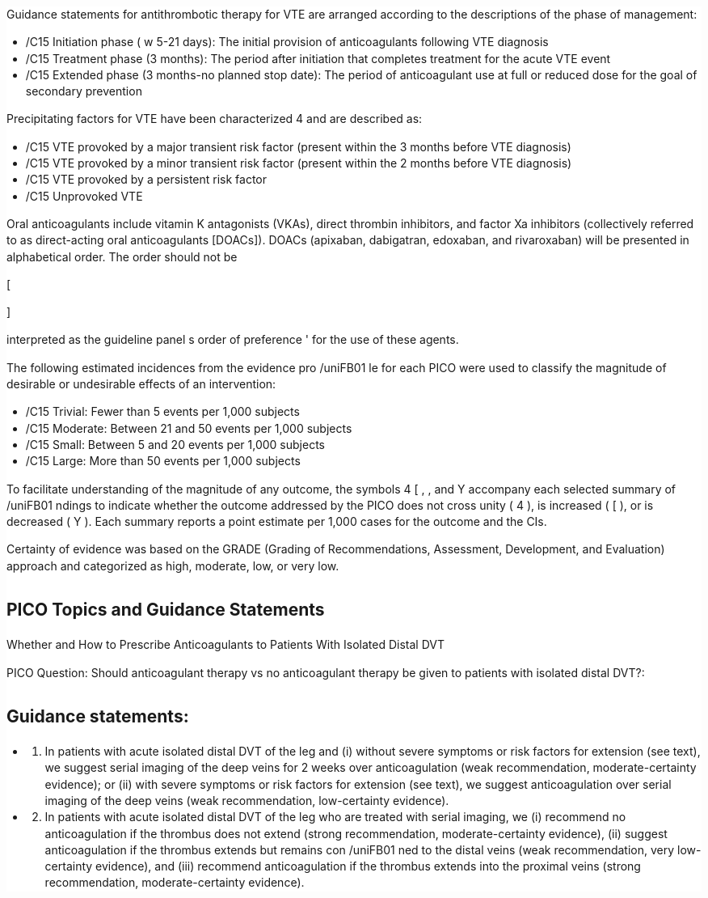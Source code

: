 Guidance statements for antithrombotic therapy for VTE are arranged according to the descriptions of the phase of management:

- /C15 Initiation phase ( w 5-21 days): The initial provision of anticoagulants following VTE diagnosis
- /C15 Treatment phase (3 months): The period after initiation that completes treatment for the acute VTE event
- /C15 Extended phase (3 months-no planned stop date): The period of anticoagulant use at full or reduced dose for the goal of secondary prevention

Precipitating factors for VTE have been characterized 4 and are described as:

- /C15 VTE provoked by a major transient risk factor (present within the 3 months before VTE diagnosis)
- /C15 VTE provoked by a minor transient risk factor (present within the 2 months before VTE diagnosis)
- /C15 VTE provoked by a persistent risk factor
- /C15 Unprovoked VTE

Oral anticoagulants include vitamin K antagonists (VKAs), direct thrombin inhibitors, and factor Xa inhibitors (collectively referred to as direct-acting oral anticoagulants [DOACs]). DOACs (apixaban, dabigatran, edoxaban, and rivaroxaban) will be presented in alphabetical order. The order should not be

[

]

interpreted as the guideline panel s order of preference ' for the use of these agents.

The following estimated incidences from the evidence pro /uniFB01 le for each PICO were used to classify the magnitude of desirable or undesirable effects of an intervention:

- /C15 Trivial: Fewer than 5 events per 1,000 subjects
- /C15 Moderate: Between 21 and 50 events per 1,000 subjects
- /C15 Small: Between 5 and 20 events per 1,000 subjects
- /C15 Large: More than 50 events per 1,000 subjects

To facilitate understanding of the magnitude of any outcome, the symbols 4 [ , , and Y accompany each selected summary of /uniFB01 ndings to indicate whether the outcome addressed by the PICO does not cross unity ( 4 ), is increased ( [ ), or is decreased ( Y ). Each summary reports a point estimate per 1,000 cases for the outcome and the CIs.

Certainty of evidence was based on the GRADE (Grading of Recommendations, Assessment, Development, and Evaluation) approach and categorized as high, moderate, low, or very low.

## PICO Topics and Guidance Statements

Whether and How to Prescribe Anticoagulants to Patients With Isolated Distal DVT

PICO Question: Should anticoagulant therapy vs no anticoagulant therapy be given to patients with isolated distal DVT?:

## Guidance statements:

- 1. In patients with acute isolated distal DVT of the leg and (i) without severe symptoms or risk factors for extension (see text), we suggest serial imaging of the deep veins for 2 weeks over anticoagulation (weak recommendation, moderate-certainty evidence); or (ii) with severe symptoms or risk factors for extension (see text), we suggest anticoagulation over serial imaging of the deep veins (weak recommendation, low-certainty evidence).
- 2. In patients with acute isolated distal DVT of the leg who are treated with serial imaging, we (i) recommend no anticoagulation if the thrombus does not extend (strong recommendation, moderate-certainty evidence), (ii) suggest anticoagulation if the thrombus extends but remains con /uniFB01 ned to the distal veins (weak recommendation, very low-certainty evidence), and (iii) recommend anticoagulation if the thrombus extends into the proximal veins (strong recommendation, moderate-certainty evidence).
